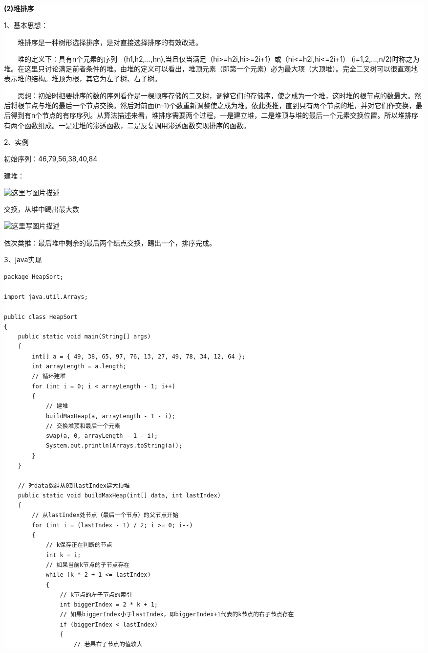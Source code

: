 **(2)堆排序**

1、基本思想：

　　堆排序是一种树形选择排序，是对直接选择排序的有效改进。

　　堆的定义下：具有n个元素的序列 （h1,h2,...,hn),当且仅当满足（hi>=h2i,hi>=2i+1）或（hi<=h2i,hi<=2i+1） (i=1,2,...,n/2)时称之为堆。在这里只讨论满足前者条件的堆。由堆的定义可以看出，堆顶元素（即第一个元素）必为最大项（大顶堆）。完全二叉树可以很直观地表示堆的结构。堆顶为根，其它为左子树、右子树。

　　思想：初始时把要排序的数的序列看作是一棵顺序存储的二叉树，调整它们的存储序，使之成为一个堆，这时堆的根节点的数最大。然后将根节点与堆的最后一个节点交换。然后对前面(n-1)个数重新调整使之成为堆。依此类推，直到只有两个节点的堆，并对它们作交换，最后得到有n个节点的有序序列。从算法描述来看，堆排序需要两个过程，一是建立堆，二是堆顶与堆的最后一个元素交换位置。所以堆排序有两个函数组成。一是建堆的渗透函数，二是反复调用渗透函数实现排序的函数。

2、实例

初始序列：46,79,56,38,40,84

建堆：

![这里写图片描述](https://img-blog.csdn.net/20160924232259440)

交换，从堆中踢出最大数

![这里写图片描述](https://img-blog.csdn.net/20160924232343191)

依次类推：最后堆中剩余的最后两个结点交换，踢出一个，排序完成。

3、java实现

```
package HeapSort;

import java.util.Arrays;

public class HeapSort
{
	public static void main(String[] args)
	{
		int[] a = { 49, 38, 65, 97, 76, 13, 27, 49, 78, 34, 12, 64 };
		int arrayLength = a.length;
		// 循环建堆
		for (int i = 0; i < arrayLength - 1; i++)
		{
			// 建堆
			buildMaxHeap(a, arrayLength - 1 - i);
			// 交换堆顶和最后一个元素
			swap(a, 0, arrayLength - 1 - i);
			System.out.println(Arrays.toString(a));
		}
	}

	// 对data数组从0到lastIndex建大顶堆
	public static void buildMaxHeap(int[] data, int lastIndex)
	{
		// 从lastIndex处节点（最后一个节点）的父节点开始
		for (int i = (lastIndex - 1) / 2; i >= 0; i--)
		{
			// k保存正在判断的节点
			int k = i;
			// 如果当前k节点的子节点存在
			while (k * 2 + 1 <= lastIndex)
			{
				// k节点的左子节点的索引
				int biggerIndex = 2 * k + 1;
				// 如果biggerIndex小于lastIndex，即biggerIndex+1代表的k节点的右子节点存在
				if (biggerIndex < lastIndex)
				{
					// 若果右子节点的值较大
```